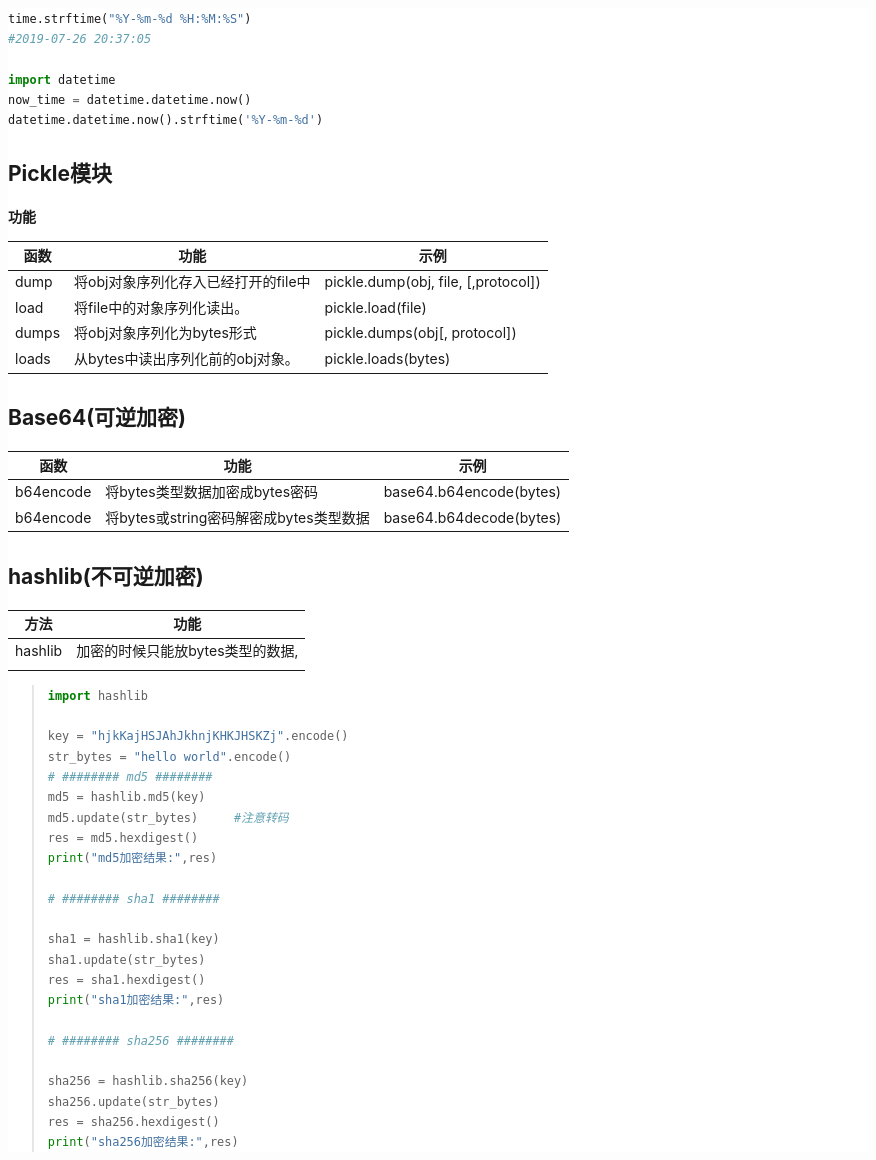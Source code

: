  ~~~python
time.strftime("%Y-%m-%d %H:%M:%S")
#2019-07-26 20:37:05

import datetime
now_time = datetime.datetime.now()
datetime.datetime.now().strftime('%Y-%m-%d')
 ~~~



## Pickle模块

**功能**

| 函数  | 功能                                | 示例                                |
| ----- | ----------------------------------- | ----------------------------------- |
| dump  | 将obj对象序列化存入已经打开的file中 | pickle.dump(obj, file, [,protocol]) |
| load  | 将file中的对象序列化读出。          | pickle.load(file)                   |
| dumps | 将obj对象序列化为bytes形式          | pickle.dumps(obj[, protocol])       |
| loads | 从bytes中读出序列化前的obj对象。    | pickle.loads(bytes)                 |

## Base64(可逆加密)

| 函数      | 功能                                   | 示例                    |
| --------- | -------------------------------------- | ----------------------- |
| b64encode | 将bytes类型数据加密成bytes密码         | base64.b64encode(bytes) |
| b64encode | 将bytes或string密码解密成bytes类型数据 | base64.b64decode(bytes) |

## hashlib(不可逆加密)

| 方法    | 功能                             |
| ------- | -------------------------------- |
| hashlib | 加密的时候只能放bytes类型的数据, |
|         |                                  |

> ~~~python
> import hashlib
> 
> key = "hjkKajHSJAhJkhnjKHKJHSKZj".encode()
> str_bytes = "hello world".encode()
> # ######## md5 ########
> md5 = hashlib.md5(key)
> md5.update(str_bytes)     #注意转码
> res = md5.hexdigest()
> print("md5加密结果:",res)
> 
> # ######## sha1 ########
> 
> sha1 = hashlib.sha1(key)
> sha1.update(str_bytes)
> res = sha1.hexdigest()
> print("sha1加密结果:",res)
> 
> # ######## sha256 ########
> 
> sha256 = hashlib.sha256(key)
> sha256.update(str_bytes)
> res = sha256.hexdigest()
> print("sha256加密结果:",res)